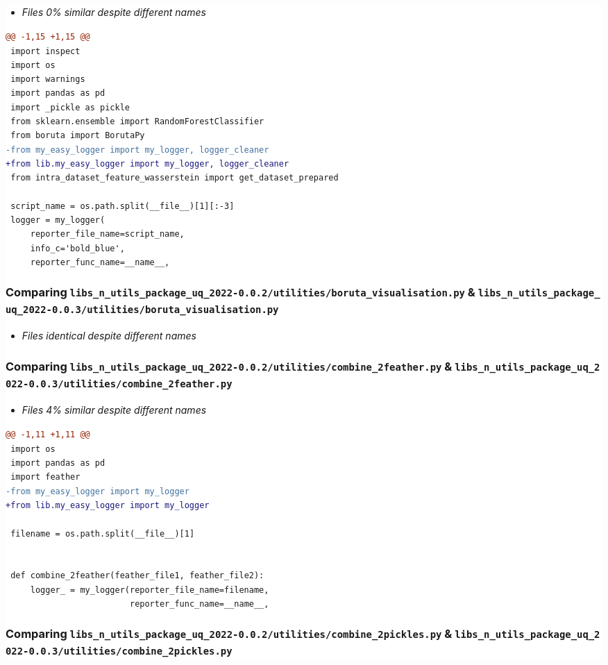  * *Files 0% similar despite different names*

```diff
@@ -1,15 +1,15 @@
 import inspect
 import os
 import warnings
 import pandas as pd
 import _pickle as pickle
 from sklearn.ensemble import RandomForestClassifier
 from boruta import BorutaPy
-from my_easy_logger import my_logger, logger_cleaner
+from lib.my_easy_logger import my_logger, logger_cleaner
 from intra_dataset_feature_wasserstein import get_dataset_prepared
 
 script_name = os.path.split(__file__)[1][:-3]
 logger = my_logger(
     reporter_file_name=script_name,
     info_c='bold_blue',
     reporter_func_name=__name__,
```

### Comparing `libs_n_utils_package_uq_2022-0.0.2/utilities/boruta_visualisation.py` & `libs_n_utils_package_uq_2022-0.0.3/utilities/boruta_visualisation.py`

 * *Files identical despite different names*

### Comparing `libs_n_utils_package_uq_2022-0.0.2/utilities/combine_2feather.py` & `libs_n_utils_package_uq_2022-0.0.3/utilities/combine_2feather.py`

 * *Files 4% similar despite different names*

```diff
@@ -1,11 +1,11 @@
 import os
 import pandas as pd
 import feather
-from my_easy_logger import my_logger
+from lib.my_easy_logger import my_logger
 
 filename = os.path.split(__file__)[1]
 
 
 def combine_2feather(feather_file1, feather_file2):
     logger_ = my_logger(reporter_file_name=filename,
                         reporter_func_name=__name__,
```

### Comparing `libs_n_utils_package_uq_2022-0.0.2/utilities/combine_2pickles.py` & `libs_n_utils_package_uq_2022-0.0.3/utilities/combine_2pickles.py`
